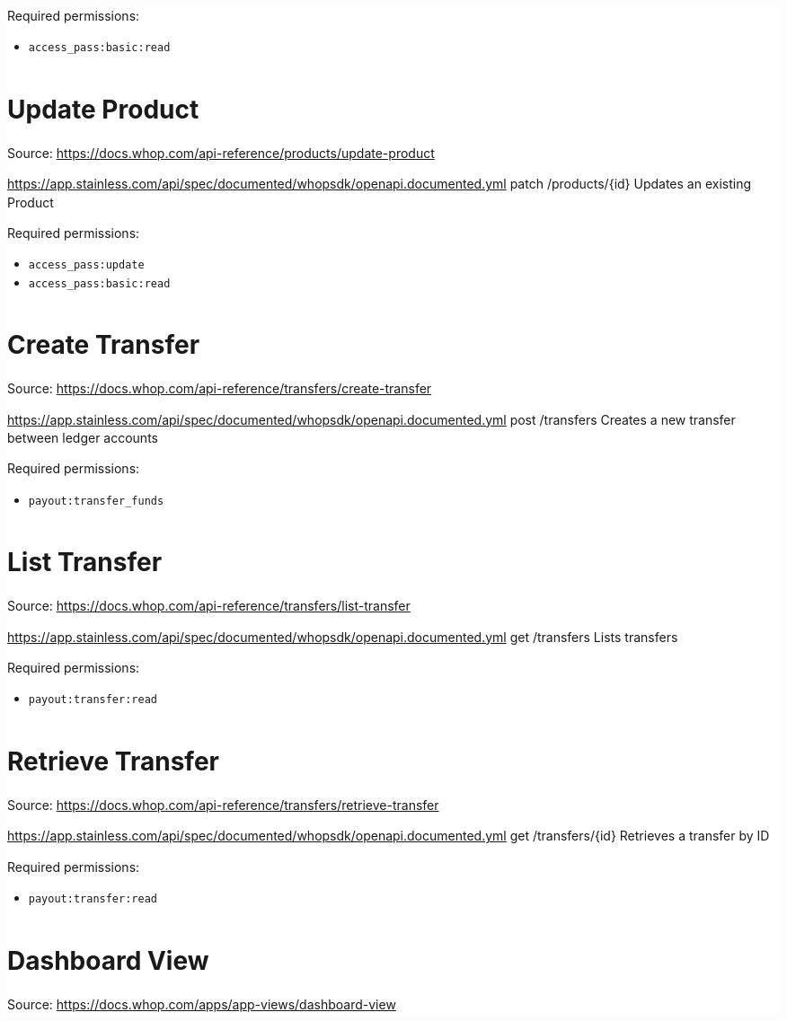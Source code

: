 Required permissions:
 - `access_pass:basic:read`



# Update Product
Source: https://docs.whop.com/api-reference/products/update-product

https://app.stainless.com/api/spec/documented/whopsdk/openapi.documented.yml patch /products/{id}
Updates an existing Product

Required permissions:
 - `access_pass:update`
 - `access_pass:basic:read`



# Create Transfer
Source: https://docs.whop.com/api-reference/transfers/create-transfer

https://app.stainless.com/api/spec/documented/whopsdk/openapi.documented.yml post /transfers
Creates a new transfer between ledger accounts

Required permissions:
 - `payout:transfer_funds`



# List Transfer
Source: https://docs.whop.com/api-reference/transfers/list-transfer

https://app.stainless.com/api/spec/documented/whopsdk/openapi.documented.yml get /transfers
Lists transfers

Required permissions:
 - `payout:transfer:read`



# Retrieve Transfer
Source: https://docs.whop.com/api-reference/transfers/retrieve-transfer

https://app.stainless.com/api/spec/documented/whopsdk/openapi.documented.yml get /transfers/{id}
Retrieves a transfer by ID

Required permissions:
 - `payout:transfer:read`



# Dashboard View
Source: https://docs.whop.com/apps/app-views/dashboard-view

